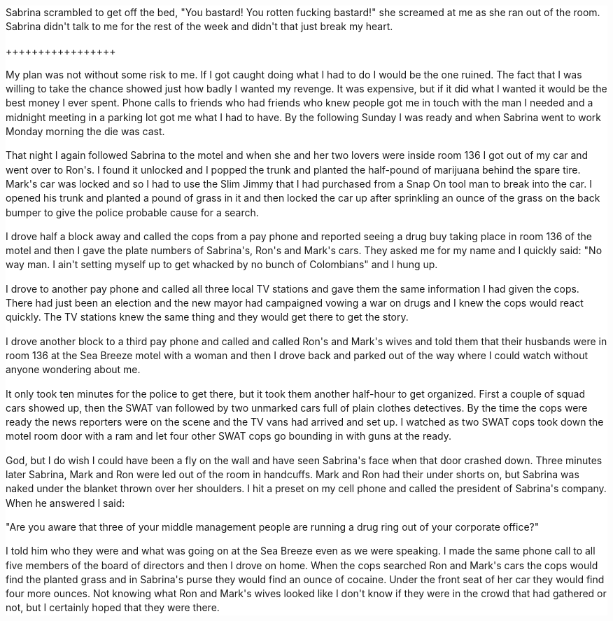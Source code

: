 Sabrina scrambled to get off the bed, "You bastard! You rotten fucking bastard!" she screamed at me as she ran out of the room. Sabrina didn't talk to me for the rest of the week and didn't that just break my heart. 

+++++++++++++++++ 

My plan was not without some risk to me. If I got caught doing what I had to do I would be the one ruined. The fact that I was willing to take the chance showed just how badly I wanted my revenge. It was expensive, but if it did what I wanted it would be the best money I ever spent. Phone calls to friends who had friends who knew people got me in touch with the man I needed and a midnight meeting in a parking lot got me what I had to have. By the following Sunday I was ready and when Sabrina went to work Monday morning the die was cast. 

That night I again followed Sabrina to the motel and when she and her two lovers were inside room 136 I got out of my car and went over to Ron's. I found it unlocked and I popped the trunk and planted the half-pound of marijuana behind the spare tire. Mark's car was locked and so I had to use the Slim Jimmy that I had purchased from a Snap On tool man to break into the car. I opened his trunk and planted a pound of grass in it and then locked the car up after sprinkling an ounce of the grass on the back bumper to give the police probable cause for a search. 

I drove half a block away and called the cops from a pay phone and reported seeing a drug buy taking place in room 136 of the motel and then I gave the plate numbers of Sabrina's, Ron's and Mark's cars. They asked me for my name and I quickly said: "No way man. I ain't setting myself up to get whacked by no bunch of Colombians" and I hung up. 

I drove to another pay phone and called all three local TV stations and gave them the same information I had given the cops. There had just been an election and the new mayor had campaigned vowing a war on drugs and I knew the cops would react quickly. The TV stations knew the same thing and they would get there to get the story. 

I drove another block to a third pay phone and called and called Ron's and Mark's wives and told them that their husbands were in room 136 at the Sea Breeze motel with a woman and then I drove back and parked out of the way where I could watch without anyone wondering about me. 

It only took ten minutes for the police to get there, but it took them another half-hour to get organized. First a couple of squad cars showed up, then the SWAT van followed by two unmarked cars full of plain clothes detectives. By the time the cops were ready the news reporters were on the scene and the TV vans had arrived and set up. I watched as two SWAT cops took down the motel room door with a ram and let four other SWAT cops go bounding in with guns at the ready. 

God, but I do wish I could have been a fly on the wall and have seen Sabrina's face when that door crashed down. Three minutes later Sabrina, Mark and Ron were led out of the room in handcuffs. Mark and Ron had their under shorts on, but Sabrina was naked under the blanket thrown over her shoulders. I hit a preset on my cell phone and called the president of Sabrina's company. When he answered I said: 

"Are you aware that three of your middle management people are running a drug ring out of your corporate office?" 

I told him who they were and what was going on at the Sea Breeze even as we were speaking. I made the same phone call to all five members of the board of directors and then I drove on home. When the cops searched Ron and Mark's cars the cops would find the planted grass and in Sabrina's purse they would find an ounce of cocaine. Under the front seat of her car they would find four more ounces. Not knowing what Ron and Mark's wives looked like I don't know if they were in the crowd that had gathered or not, but I certainly hoped that they were there. 
